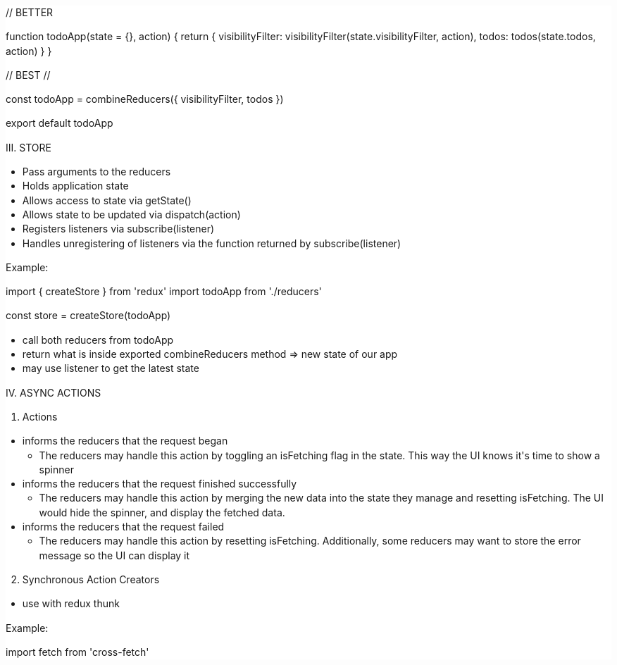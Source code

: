 
// BETTER

function todoApp(state = {}, action) {
    return {
        visibilityFilter: visibilityFilter(state.visibilityFilter, action),
        todos: todos(state.todos, action)
    }
}

// BEST // 

const todoApp = combineReducers({
    visibilityFilter,
    todos
})

export default todoApp

III. STORE

- Pass arguments to the reducers
- Holds application state
- Allows access to state via getState()
- Allows state to be updated via dispatch(action)
- Registers listeners via subscribe(listener)
- Handles unregistering of listeners via the function returned by subscribe(listener)

Example: 

import { createStore } from 'redux'
import todoApp from './reducers'

const store = createStore(todoApp) 
- call both reducers from todoApp
- return what is inside exported combineReducers method => new state of our app
- may use listener to get the latest state

IV. ASYNC ACTIONS

1. Actions
- informs the reducers that the request began
    + The reducers may handle this action by toggling an isFetching flag in the state. This way the UI knows it's time to show a spinner
- informs the reducers that the request finished successfully
    + The reducers may handle this action by merging the new data into the state they manage and resetting isFetching. The UI would hide the spinner, and display the fetched data.
- informs the reducers that the request failed
    + The reducers may handle this action by resetting isFetching. Additionally, some reducers may want to store the error message so the UI can display it

2. Synchronous Action Creators

- use with redux thunk

Example:

import fetch from 'cross-fetch'
